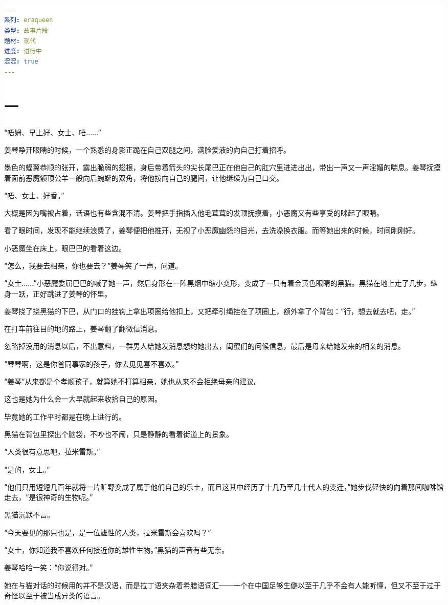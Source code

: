 ```yaml
---
系列: eraqueen
类型: 故事片段
题材: 现代
进度: 进行中
涩涩: true
---
```

# 一

“唔姆、早上好、女士、唔……”

姜琴睁开眼睛的时候，一个熟悉的身影正跪在自己双腿之间，满脸爱液的向自己打着招呼。

墨色的蝠翼恭顺的张开，露出脆弱的翅根，身后带着箭头的尖长尾巴正在他自己的肛穴里进进出出，带出一声又一声淫媚的喘息。姜琴抚摸着面前恶魔额顶公羊一般向后蜿蜒的双角，将他按向自己的腿间，让他继续为自己口交。

“唔、女士、好香。”

大概是因为嘴被占着，话语也有些含混不清。姜琴把手指插入他毛茸茸的发顶抚摸着，小恶魔又有些享受的眯起了眼睛。

看了眼时间，发现不能继续浪费了，姜琴便把他推开，无视了小恶魔幽怨的目光，去洗澡换衣服。而等她出来的时候，时间刚刚好。

小恶魔坐在床上，眼巴巴的看着这边。

“怎么，我要去相亲，你也要去？”姜琴笑了一声，问道。

“女士……”小恶魔委屈巴巴的喊了她一声，然后身形在一阵黑烟中缩小变形，变成了一只有着金黄色眼睛的黑猫。黑猫在地上走了几步，纵身一跃，正好跳进了姜琴的怀里。

姜琴挠了挠黑猫的下巴，从门口的挂钩上拿出项圈给他扣上，又把牵引绳挂在了项圈上，额外拿了个背包：“行，想去就去吧，走。”

在打车前往目的地的路上，姜琴翻了翻微信消息。

忽略掉没用的消息以后，不出意料，一群男人给她发消息想约她出去，闺蜜们的问候信息，最后是母亲给她发来的相亲的消息。

“琴琴啊，这是你爸同事家的孩子，你去见见喜不喜欢。”

“姜琴”从来都是个孝顺孩子，就算她不打算相亲，她也从来不会拒绝母亲的建议。

这也是她为什么会一大早就起来收拾自己的原因。

毕竟她的工作平时都是在晚上进行的。

黑猫在背包里探出个脑袋，不吵也不闹，只是静静的看着街道上的景象。

“人类很有意思吧，拉米雷斯。”

“是的，女士。”

“他们只用短短几百年就将一片旷野变成了属于他们自己的乐土，而且这其中经历了十几乃至几十代人的变迁，”她步伐轻快的向着那间咖啡馆走去，“是很神奇的生物呢。”

黑猫沉默不言。

“今天要见的那只也是，是一位雄性的人类，拉米雷斯会喜欢吗？”

“女士，你知道我不喜欢任何接近你的雄性生物。”黑猫的声音有些无奈。

姜琴哈哈一笑：“你说得对。”

她在与猫对话的时候用的并不是汉语，而是拉丁语夹杂着希腊语词汇——一个在中国足够生僻以至于几乎不会有人能听懂，但又不至于过于奇怪以至于被当成异类的语言。
